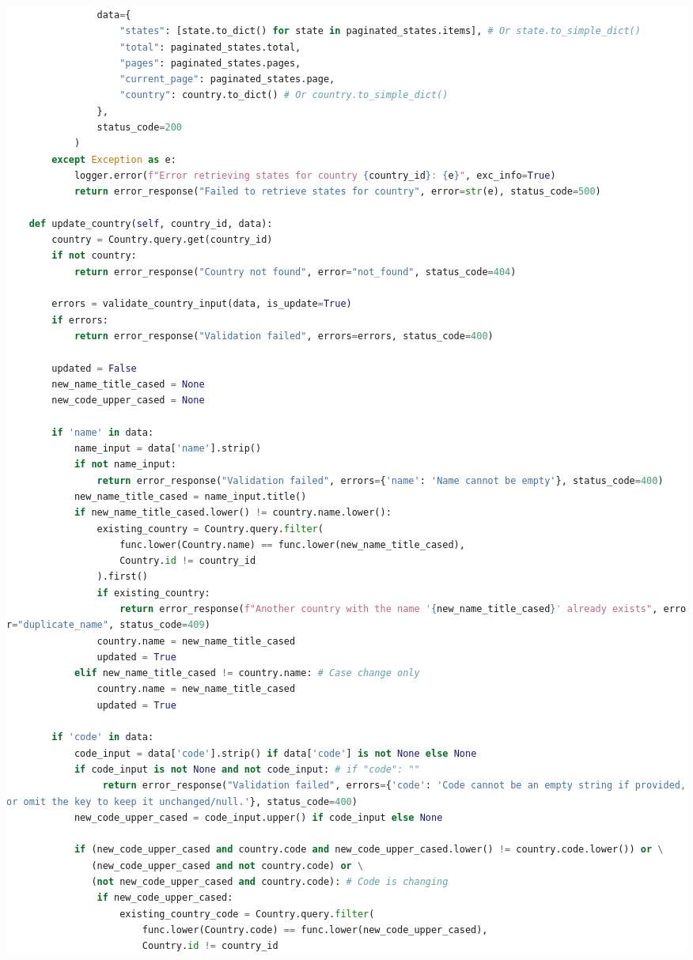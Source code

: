   ```python
                  data={
                      "states": [state.to_dict() for state in paginated_states.items], # Or state.to_simple_dict()
                      "total": paginated_states.total,
                      "pages": paginated_states.pages,
                      "current_page": paginated_states.page,
                      "country": country.to_dict() # Or country.to_simple_dict()
                  },
                  status_code=200
              )
          except Exception as e:
              logger.error(f"Error retrieving states for country {country_id}: {e}", exc_info=True)
              return error_response("Failed to retrieve states for country", error=str(e), status_code=500)

      def update_country(self, country_id, data):
          country = Country.query.get(country_id)
          if not country:
              return error_response("Country not found", error="not_found", status_code=404)

          errors = validate_country_input(data, is_update=True)
          if errors:
              return error_response("Validation failed", errors=errors, status_code=400)

          updated = False
          new_name_title_cased = None
          new_code_upper_cased = None

          if 'name' in data:
              name_input = data['name'].strip()
              if not name_input:
                  return error_response("Validation failed", errors={'name': 'Name cannot be empty'}, status_code=400)
              new_name_title_cased = name_input.title()
              if new_name_title_cased.lower() != country.name.lower():
                  existing_country = Country.query.filter(
                      func.lower(Country.name) == func.lower(new_name_title_cased),
                      Country.id != country_id
                  ).first()
                  if existing_country:
                      return error_response(f"Another country with the name '{new_name_title_cased}' already exists", error="duplicate_name", status_code=409)
                  country.name = new_name_title_cased
                  updated = True
              elif new_name_title_cased != country.name: # Case change only
                  country.name = new_name_title_cased
                  updated = True

          if 'code' in data:
              code_input = data['code'].strip() if data['code'] is not None else None
              if code_input is not None and not code_input: # if "code": ""
                   return error_response("Validation failed", errors={'code': 'Code cannot be an empty string if provided, or omit the key to keep it unchanged/null.'}, status_code=400)
              new_code_upper_cased = code_input.upper() if code_input else None

              if (new_code_upper_cased and country.code and new_code_upper_cased.lower() != country.code.lower()) or \
                 (new_code_upper_cased and not country.code) or \
                 (not new_code_upper_cased and country.code): # Code is changing
                  if new_code_upper_cased:
                      existing_country_code = Country.query.filter(
                          func.lower(Country.code) == func.lower(new_code_upper_cased),
                          Country.id != country_id
  ```